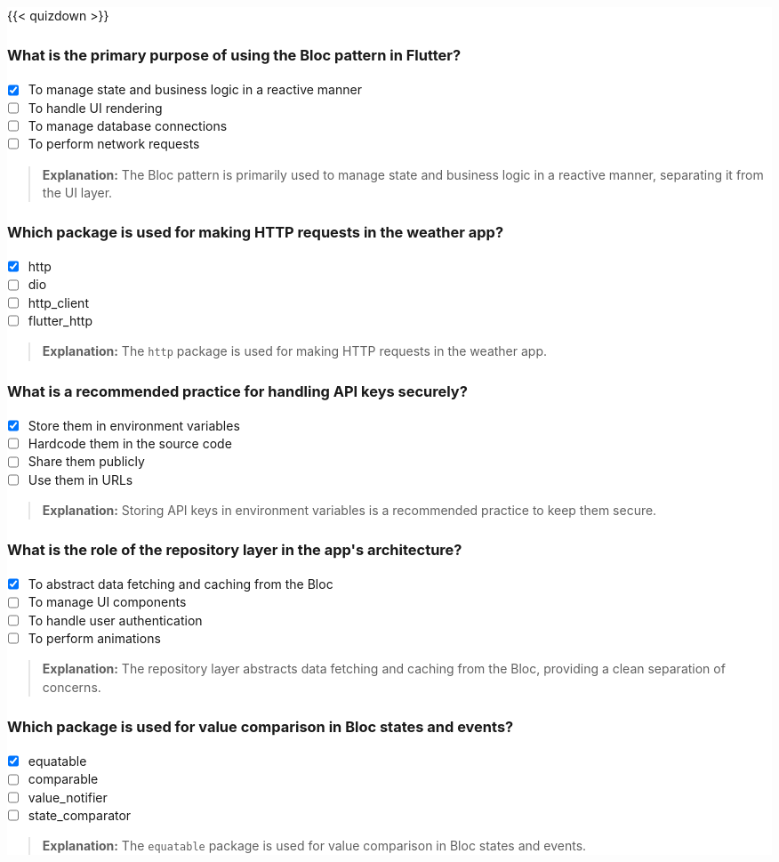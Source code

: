{{< quizdown >}}

### What is the primary purpose of using the Bloc pattern in Flutter?

- [x] To manage state and business logic in a reactive manner
- [ ] To handle UI rendering
- [ ] To manage database connections
- [ ] To perform network requests

> **Explanation:** The Bloc pattern is primarily used to manage state and business logic in a reactive manner, separating it from the UI layer.

### Which package is used for making HTTP requests in the weather app?

- [x] http
- [ ] dio
- [ ] http_client
- [ ] flutter_http

> **Explanation:** The `http` package is used for making HTTP requests in the weather app.

### What is a recommended practice for handling API keys securely?

- [x] Store them in environment variables
- [ ] Hardcode them in the source code
- [ ] Share them publicly
- [ ] Use them in URLs

> **Explanation:** Storing API keys in environment variables is a recommended practice to keep them secure.

### What is the role of the repository layer in the app's architecture?

- [x] To abstract data fetching and caching from the Bloc
- [ ] To manage UI components
- [ ] To handle user authentication
- [ ] To perform animations

> **Explanation:** The repository layer abstracts data fetching and caching from the Bloc, providing a clean separation of concerns.

### Which package is used for value comparison in Bloc states and events?

- [x] equatable
- [ ] comparable
- [ ] value_notifier
- [ ] state_comparator

> **Explanation:** The `equatable` package is used for value comparison in Bloc states and events.
